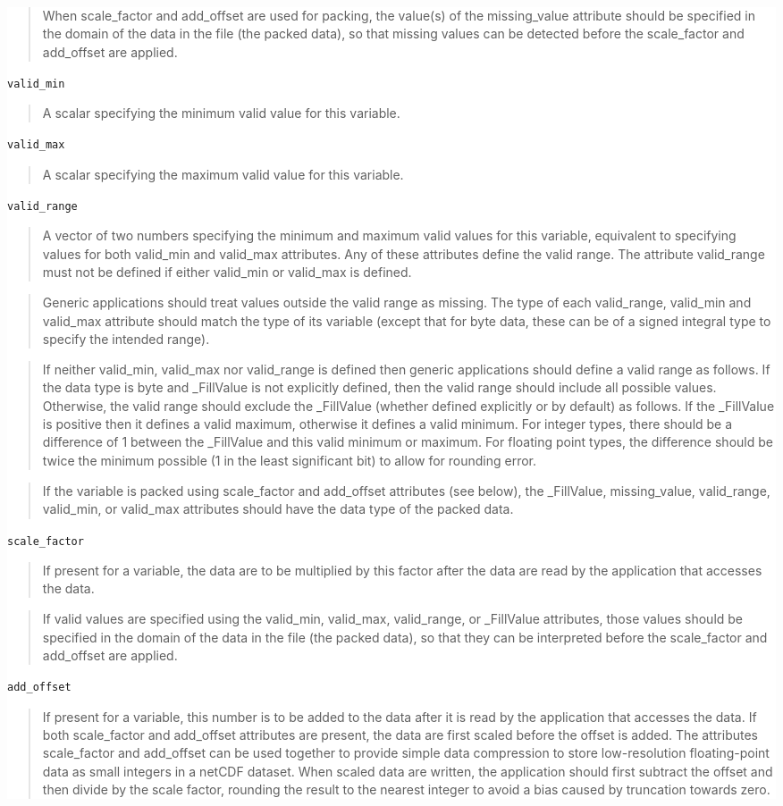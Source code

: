 <p>

> When scale_factor and add_offset are used for packing, the value(s) of the missing_value attribute should be specified in the domain of the data in the file (the packed data), so that missing values can be detected before the scale_factor and add_offset are applied.


`valid_min`

> A scalar specifying the minimum valid value for this variable.

`valid_max`

> A scalar specifying the maximum valid value for this variable.

`valid_range`


> A vector of two numbers specifying the minimum and maximum valid values for this variable, equivalent to specifying values for both valid_min and valid_max attributes. Any of these attributes define the valid range. The attribute valid_range must not be defined if either valid_min or valid_max is defined.

<p>

> Generic applications should treat values outside the valid range as missing. The type of each valid_range, valid_min and valid_max attribute should match the type of its variable (except that for byte data, these can be of a signed integral type to specify the intended range).

<p>

> If neither valid_min, valid_max nor valid_range is defined then generic applications should define a valid range as follows. If the data type is byte and _FillValue is not explicitly defined, then the valid range should include all possible values. Otherwise, the valid range should exclude the _FillValue (whether defined explicitly or by default) as follows. If the _FillValue is positive then it defines a valid maximum, otherwise it defines a valid minimum. For integer types, there should be a difference of 1 between the _FillValue and this valid minimum or maximum. For floating point types, the difference should be twice the minimum possible (1 in the least significant bit) to allow for rounding error.

<p>

> If the variable is packed using scale_factor and add_offset attributes (see below), the _FillValue, missing_value, valid_range, valid_min, or valid_max attributes should have the data type of the packed data.

`scale_factor`

> If present for a variable, the data are to be multiplied by this factor after the data are read by the application that accesses the data.

> If valid values are specified using the valid_min, valid_max, valid_range, or _FillValue attributes, those values should be specified in the domain of the data in the file (the packed data), so that they can be interpreted before the scale_factor and add_offset are applied.

`add_offset`

> If present for a variable, this number is to be added to the data after it is read by the application that accesses the data. If both scale_factor and add_offset attributes are present, the data are first scaled before the offset is added. The attributes scale_factor and add_offset can be used together to provide simple data compression to store low-resolution floating-point data as small integers in a netCDF dataset. When scaled data are written, the application should first subtract the offset and then divide by the scale factor, rounding the result to the nearest integer to avoid a bias caused by truncation towards zero.
